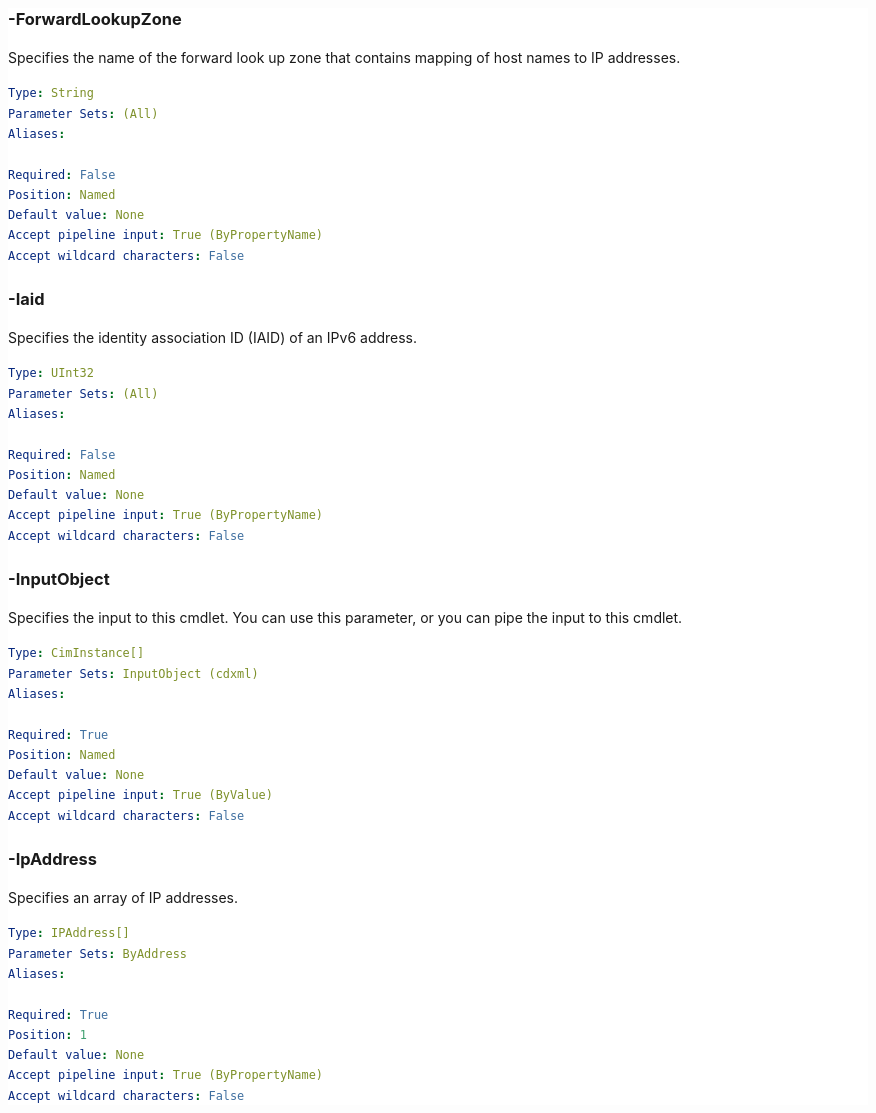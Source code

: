 ### -ForwardLookupZone
Specifies the name of the forward look up zone that contains mapping of host names to IP addresses.

```yaml
Type: String
Parameter Sets: (All)
Aliases: 

Required: False
Position: Named
Default value: None
Accept pipeline input: True (ByPropertyName)
Accept wildcard characters: False
```

### -Iaid
Specifies the identity association ID (IAID) of an IPv6 address.

```yaml
Type: UInt32
Parameter Sets: (All)
Aliases: 

Required: False
Position: Named
Default value: None
Accept pipeline input: True (ByPropertyName)
Accept wildcard characters: False
```

### -InputObject
Specifies the input to this cmdlet. 
You can use this parameter, or you can pipe the input to this cmdlet.

```yaml
Type: CimInstance[]
Parameter Sets: InputObject (cdxml)
Aliases: 

Required: True
Position: Named
Default value: None
Accept pipeline input: True (ByValue)
Accept wildcard characters: False
```

### -IpAddress
Specifies an array of IP addresses.

```yaml
Type: IPAddress[]
Parameter Sets: ByAddress
Aliases: 

Required: True
Position: 1
Default value: None
Accept pipeline input: True (ByPropertyName)
Accept wildcard characters: False
```
